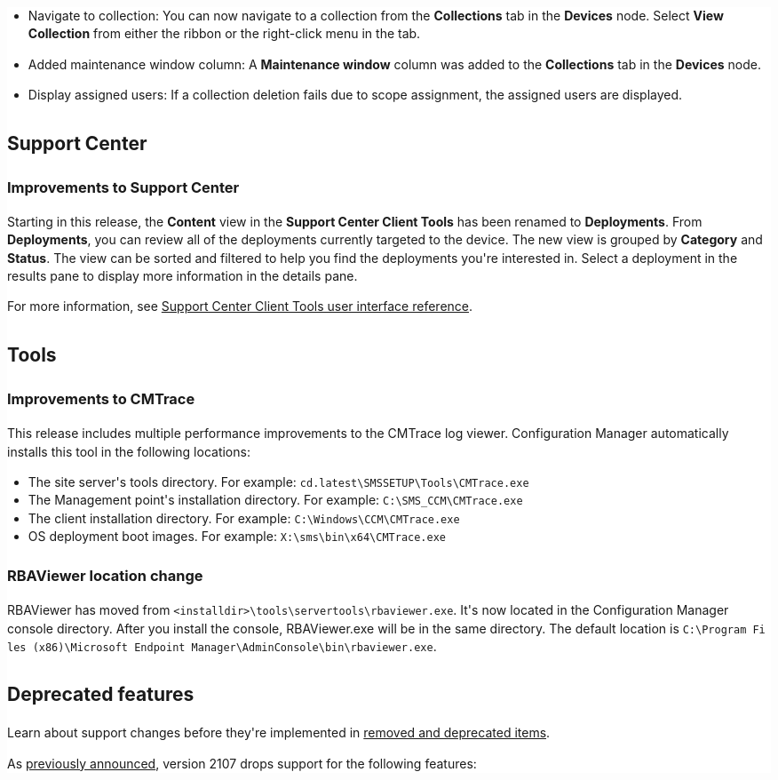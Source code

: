 - Navigate to collection: You can now navigate to a collection from the **Collections** tab in the **Devices** node. Select **View Collection** from either the ribbon or the right-click menu in the tab.

- Added maintenance window column: A **Maintenance window** column was added to the **Collections** tab in the **Devices** node.

- Display assigned users: If a collection deletion fails due to scope assignment, the assigned users are displayed.

## Support Center
### Improvements to Support Center


Starting in this release, the **Content** view in the **Support Center Client Tools** has been renamed to **Deployments**.  From **Deployments**, you can review all of the deployments currently targeted to the device. The new view is grouped by **Category** and **Status**. The view can be sorted and filtered to help you find the deployments you're interested in. Select a deployment in the results pane to display more information in the details pane.

For more information, see [Support Center Client Tools user interface reference](../../support/support-center-ui-reference.md#deployment-view).

## Tools

### Improvements to CMTrace



This release includes multiple performance improvements to the CMTrace log viewer. Configuration Manager automatically installs this tool in the following locations:

- The site server's tools directory. For example: `cd.latest\SMSSETUP\Tools\CMTrace.exe`
- The Management point's installation directory. For example: `C:\SMS_CCM\CMTrace.exe`
- The client installation directory. For example: `C:\Windows\CCM\CMTrace.exe`
- OS deployment boot images. For example: `X:\sms\bin\x64\CMTrace.exe`

### RBAViewer location change

RBAViewer has moved from `<installdir>\tools\servertools\rbaviewer.exe`. It's now located in the Configuration Manager console directory. After you install the console, RBAViewer.exe will be in the same directory. The default location is `C:\Program Files (x86)\Microsoft Endpoint Manager\AdminConsole\bin\rbaviewer.exe`.





## Deprecated features

Learn about support changes before they're implemented in [removed and deprecated items](deprecated/removed-and-deprecated.md).

As [previously announced](deprecated/removed-and-deprecated-cmfeatures.md), version 2107 drops support for the following features:
